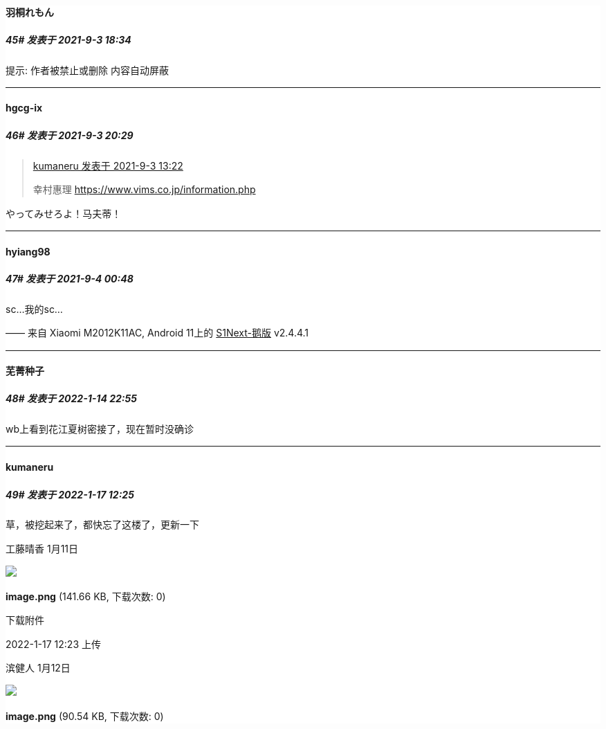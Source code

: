 ####  羽桐れもん  
##### 45#       发表于 2021-9-3 18:34

提示: 作者被禁止或删除 内容自动屏蔽

*****

####  hgcg-ix  
##### 46#       发表于 2021-9-3 20:29

<blockquote><a href="httphttps://bbs.saraba1st.com/2b/forum.php?mod=redirect&amp;goto=findpost&amp;pid=52607023&amp;ptid=2022430" target="_blank">kumaneru 发表于 2021-9-3 13:22</a>

幸村惠理 https://www.vims.co.jp/information.php</blockquote>
やってみせろよ！马夫蒂！

*****

####  hyiang98  
##### 47#       发表于 2021-9-4 00:48

sc…我的sc…

—— 来自 Xiaomi M2012K11AC, Android 11上的 [S1Next-鹅版](https://github.com/ykrank/S1-Next/releases) v2.4.4.1

*****

####  芜菁种子  
##### 48#       发表于 2022-1-14 22:55

wb上看到花江夏树密接了，现在暂时没确诊

*****

####  kumaneru  
##### 49#       发表于 2022-1-17 12:25

草，被挖起来了，都快忘了这楼了，更新一下

工藤晴香 1月11日

<img src="https://img.saraba1st.com/forum/202201/17/122318ksfbzfofonisibwp.png" referrerpolicy="no-referrer">

<strong>image.png</strong> (141.66 KB, 下载次数: 0)

下载附件

2022-1-17 12:23 上传

滨健人 1月12日

<img src="https://img.saraba1st.com/forum/202201/17/122207zjjnd37uty46d39u.png" referrerpolicy="no-referrer">

<strong>image.png</strong> (90.54 KB, 下载次数: 0)
